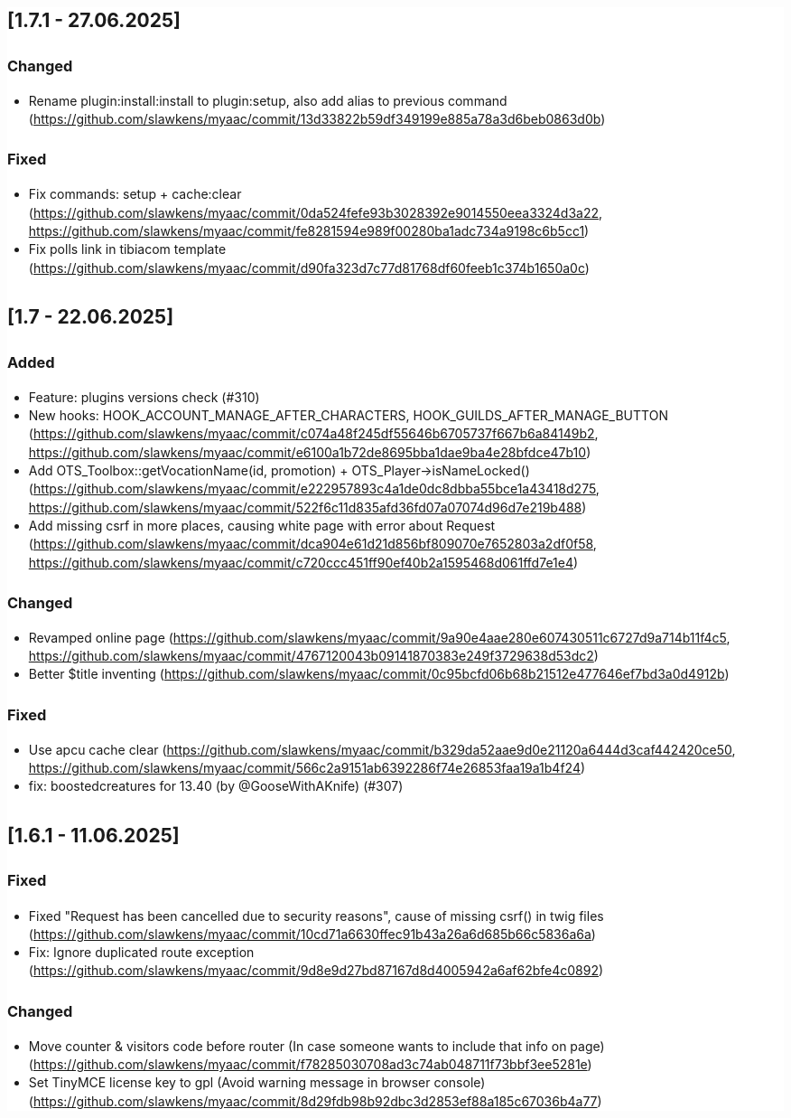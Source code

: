 ## [1.7.1 - 27.06.2025]

### Changed
* Rename plugin:install:install to plugin:setup, also add alias to previous command (https://github.com/slawkens/myaac/commit/13d33822b59df349199e885a78a3d6beb0863d0b)

### Fixed
* Fix commands: setup + cache:clear (https://github.com/slawkens/myaac/commit/0da524fefe93b3028392e9014550eea3324d3a22, https://github.com/slawkens/myaac/commit/fe8281594e989f00280ba1adc734a9198c6b5cc1)
* Fix polls link in tibiacom template (https://github.com/slawkens/myaac/commit/d90fa323d7c77d81768df60feeb1c374b1650a0c)

## [1.7 - 22.06.2025]

### Added
* Feature: plugins versions check (#310)
* New hooks: HOOK_ACCOUNT_MANAGE_AFTER_CHARACTERS, HOOK_GUILDS_AFTER_MANAGE_BUTTON (https://github.com/slawkens/myaac/commit/c074a48f245df55646b6705737f667b6a84149b2, https://github.com/slawkens/myaac/commit/e6100a1b72de8695bba1dae9ba4e28bfdce47b10)
* Add OTS_Toolbox::getVocationName(id, promotion) + OTS_Player->isNameLocked() (https://github.com/slawkens/myaac/commit/e222957893c4a1de0dc8dbba55bce1a43418d275, https://github.com/slawkens/myaac/commit/522f6c11d835afd36fd07a07074d96d7e219b488)
* Add missing csrf in more places, causing white page with error about Request (https://github.com/slawkens/myaac/commit/dca904e61d21d856bf809070e7652803a2df0f58, https://github.com/slawkens/myaac/commit/c720ccc451ff90ef40b2a1595468d061ffd7e1e4)

### Changed
* Revamped online page (https://github.com/slawkens/myaac/commit/9a90e4aae280e607430511c6727d9a714b11f4c5, https://github.com/slawkens/myaac/commit/4767120043b09141870383e249f3729638d53dc2)
* Better $title inventing (https://github.com/slawkens/myaac/commit/0c95bcfd06b68b21512e477646ef7bd3a0d4912b)

### Fixed
* Use apcu cache clear (https://github.com/slawkens/myaac/commit/b329da52aae9d0e21120a6444d3caf442420ce50, https://github.com/slawkens/myaac/commit/566c2a9151ab6392286f74e26853faa19a1b4f24)
* fix: boostedcreatures for 13.40 (by @GooseWithAKnife) (#307)

## [1.6.1 - 11.06.2025]

### Fixed
* Fixed "Request has been cancelled due to security reasons", cause of missing csrf() in twig files (https://github.com/slawkens/myaac/commit/10cd71a6630ffec91b43a26a6d685b66c5836a6a)
* Fix: Ignore duplicated route exception (https://github.com/slawkens/myaac/commit/9d8e9d27bd87167d8d4005942a6af62bfe4c0892)

### Changed
* Move counter & visitors code before router (In case someone wants to include that info on page) (https://github.com/slawkens/myaac/commit/f78285030708ad3c74ab048711f73bbf3ee5281e)
* Set TinyMCE license key to gpl (Avoid warning message in browser console) (https://github.com/slawkens/myaac/commit/8d29fdb98b92dbc3d2853ef88a185c67036b4a77)
